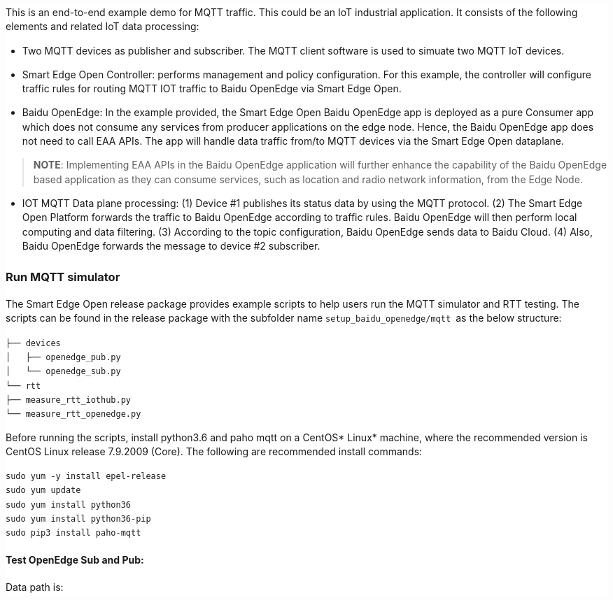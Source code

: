 This is an end-to-end example demo for MQTT traffic. This could be an IoT industrial application. 
It consists of the following elements and related IoT data processing:

- Two MQTT devices as publisher and subscriber. The MQTT client software is used to simuate two MQTT IoT devices.

- Smart Edge Open Controller: performs management and policy configuration. 
  For this example, the controller will configure traffic rules for routing MQTT IOT traffic to Baidu OpenEdge via Smart Edge Open.
- Baidu OpenEdge: In the example provided, the Smart Edge Open Baidu OpenEdge app is deployed as a pure Consumer app which does not consume any services from producer applications on the edge node. Hence, the Baidu OpenEdge app does not need to call EAA APIs. The app will handle data traffic from/to MQTT devices via the Smart Edge Open dataplane.

>**NOTE**: Implementing EAA APIs in the Baidu OpenEdge application will further enhance the capability of the Baidu OpenEdge based application as they can consume services, such as location and radio network information, from the Edge Node. 

- IOT MQTT Data plane processing:
  (1) Device #1 publishes its status data by using the MQTT protocol.
  (2) The Smart Edge Open Platform forwards the traffic to Baidu OpenEdge according to traffic rules. Baidu OpenEdge will then perform local computing and data filtering.
  (3) According to the topic configuration, Baidu OpenEdge sends data to Baidu Cloud.
  (4) Also, Baidu OpenEdge forwards the message to device #2 subscriber.

### Run MQTT simulator

The Smart Edge Open release package provides example scripts to help users run the MQTT simulator and RTT testing. 
The scripts can be found in the release package with the subfolder name `setup_baidu_openedge/mqtt `as the below structure:

```docker
├── devices
│   ├── openedge_pub.py
│   └── openedge_sub.py
└── rtt
├── measure_rtt_iothub.py
└── measure_rtt_openedge.py
```

Before running the scripts, install python3.6 and paho mqtt on a CentOS\* Linux\* machine, where the recommended version is CentOS Linux release 7.9.2009 (Core).
The following are recommended install commands:

```docker
sudo yum -y install epel-release
sudo yum update
sudo yum install python36
sudo yum install python36-pip
sudo pip3 install paho-mqtt
```

#### Test OpenEdge Sub and Pub:

Data path is:
